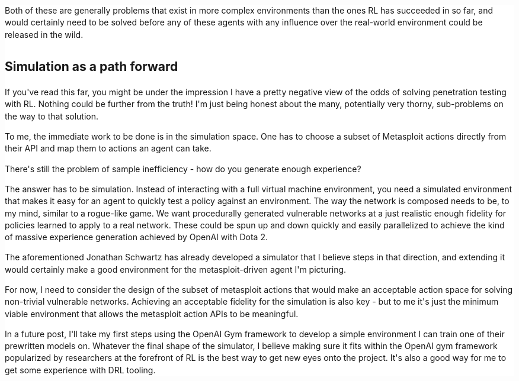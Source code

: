 Both of these are generally problems that exist in more complex environments than the ones RL has succeeded in so far, and would certainly need to be solved before any of these agents with any influence over the real-world environment could be released in the wild. 

## Simulation as a path forward

If you've read this far, you might be under the impression I have a pretty negative view of the odds of solving penetration testing with RL. Nothing could be further from the truth! I'm just being honest about the many, potentially very thorny, sub-problems on the way to that solution.

To me, the immediate work to be done is in the simulation space. One has to choose a subset of Metasploit actions directly from their API and map them to actions an agent can take. 

There's still the problem of sample inefficiency - how do you generate enough experience?

The answer has to be simulation. Instead of interacting with a full virtual machine environment, you need a simulated environment that makes it easy for an agent to quickly test a policy against an environment. The way the network is composed needs to be, to my mind, similar to a rogue-like game. We want procedurally generated vulnerable networks at a just realistic enough fidelity for policies learned to apply to a real network. These could be spun up and down quickly and easily parallelized to achieve the kind of massive experience generation achieved by OpenAI with Dota 2.

The aforementioned Jonathan Schwartz has already developed a simulator that I believe steps in that direction, and extending it would certainly make a good environment for the metasploit-driven agent I'm picturing.

For now, I need to consider the design of the subset of metasploit actions that would make an acceptable action space for solving non-trivial vulnerable networks. Achieving an acceptable fidelity for the simulation is also key - but to me it's just the minimum viable environment that allows the metasploit action APIs to be meaningful.

In a future post, I'll take my first steps using the OpenAI Gym framework to develop a simple environment I can train one of their prewritten models on. Whatever the final shape of the simulator, I believe making sure it fits within the OpenAI gym framework popularized by researchers at the forefront of RL is the best way to get new eyes onto the project. It's also a good way for me to get some experience with DRL tooling.